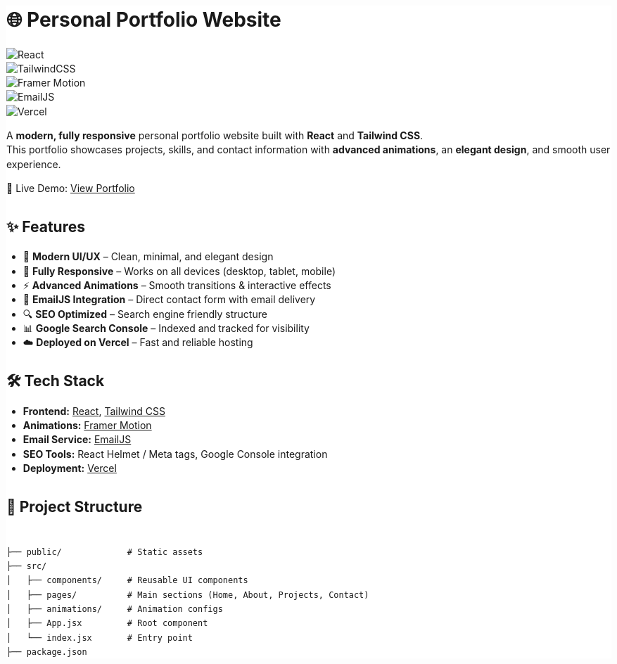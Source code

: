 # 🌐 Personal Portfolio Website  

![React](https://img.shields.io/badge/React-61DAFB?style=for-the-badge&logo=react&logoColor=000)  
![TailwindCSS](https://img.shields.io/badge/Tailwind_CSS-38B2AC?style=for-the-badge&logo=tailwind-css&logoColor=fff)  
![Framer Motion](https://img.shields.io/badge/Framer_Motion-0055FF?style=for-the-badge&logo=framer&logoColor=fff)  
![EmailJS](https://img.shields.io/badge/EmailJS-FF4C60?style=for-the-badge&logo=gmail&logoColor=fff)  
![Vercel](https://img.shields.io/badge/Vercel-000000?style=for-the-badge&logo=vercel&logoColor=fff)  

A **modern, fully responsive** personal portfolio website built with **React** and **Tailwind CSS**.  
This portfolio showcases projects, skills, and contact information with **advanced animations**, an **elegant design**, and smooth user experience.  

🚀 Live Demo: [View Portfolio](https://natnaelmekuria.vercel.app)

## ✨ Features

- 🎨 **Modern UI/UX** – Clean, minimal, and elegant design  
- 📱 **Fully Responsive** – Works on all devices (desktop, tablet, mobile)  
- ⚡ **Advanced Animations** – Smooth transitions & interactive effects  
- 📧 **EmailJS Integration** – Direct contact form with email delivery  
- 🔍 **SEO Optimized** – Search engine friendly structure  
- 📊 **Google Search Console** – Indexed and tracked for visibility  
- ☁️ **Deployed on Vercel** – Fast and reliable hosting  

## 🛠️ Tech Stack

- **Frontend:** [React](https://reactjs.org/), [Tailwind CSS](https://tailwindcss.com/)  
- **Animations:** [Framer Motion](https://www.framer.com/motion/)  
- **Email Service:** [EmailJS](https://www.emailjs.com/)  
- **SEO Tools:** React Helmet / Meta tags, Google Console integration  
- **Deployment:** [Vercel](https://vercel.com/)  

## 📂 Project Structure

```

├── public/             # Static assets
├── src/
│   ├── components/     # Reusable UI components
│   ├── pages/          # Main sections (Home, About, Projects, Contact)
│   ├── animations/     # Animation configs
│   ├── App.jsx         # Root component
│   └── index.jsx       # Entry point
├── package.json

````
